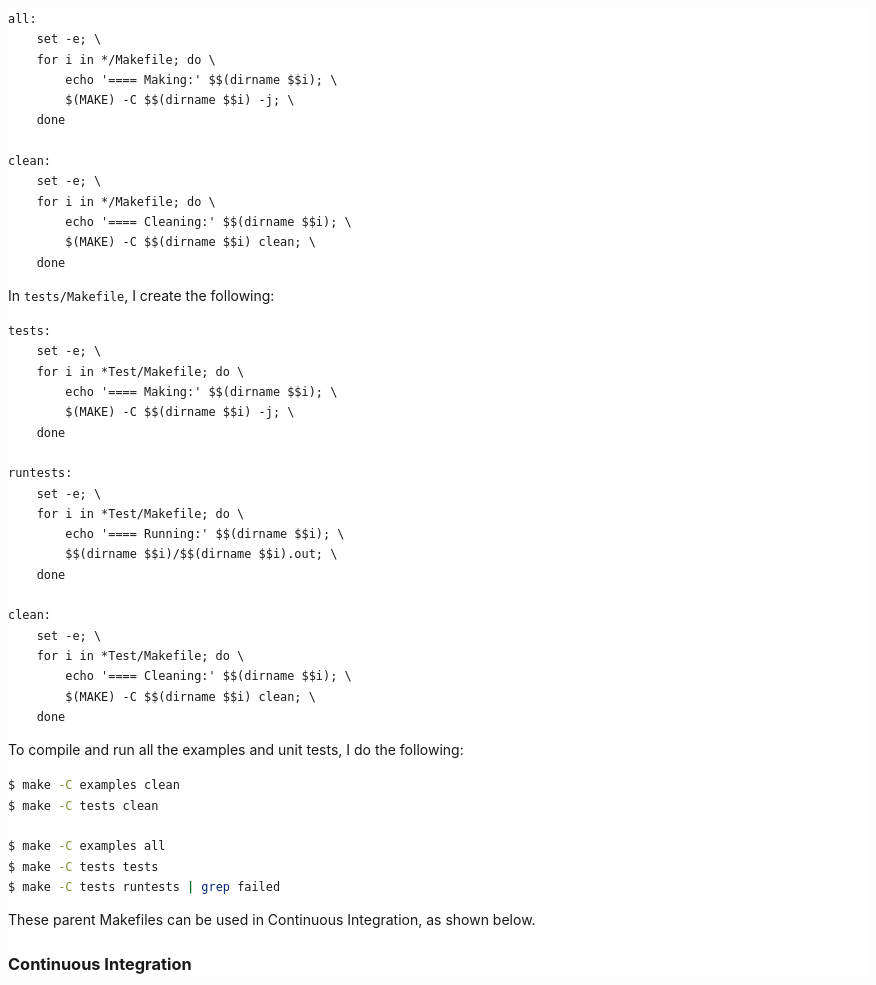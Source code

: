 ```make
all:
	set -e; \
	for i in */Makefile; do \
		echo '==== Making:' $$(dirname $$i); \
		$(MAKE) -C $$(dirname $$i) -j; \
	done

clean:
	set -e; \
	for i in */Makefile; do \
		echo '==== Cleaning:' $$(dirname $$i); \
		$(MAKE) -C $$(dirname $$i) clean; \
	done
```

In `tests/Makefile`, I create the following:

```make
tests:
	set -e; \
	for i in *Test/Makefile; do \
		echo '==== Making:' $$(dirname $$i); \
		$(MAKE) -C $$(dirname $$i) -j; \
	done

runtests:
	set -e; \
	for i in *Test/Makefile; do \
		echo '==== Running:' $$(dirname $$i); \
		$$(dirname $$i)/$$(dirname $$i).out; \
	done

clean:
	set -e; \
	for i in *Test/Makefile; do \
		echo '==== Cleaning:' $$(dirname $$i); \
		$(MAKE) -C $$(dirname $$i) clean; \
	done
```

To compile and run all the examples and unit tests, I do the following:

```bash
$ make -C examples clean
$ make -C tests clean

$ make -C examples all
$ make -C tests tests
$ make -C tests runtests | grep failed
```

These parent Makefiles can be used in Continuous Integration, as shown below.

<a name="ContinuousIntegration"></a>
### Continuous Integration
